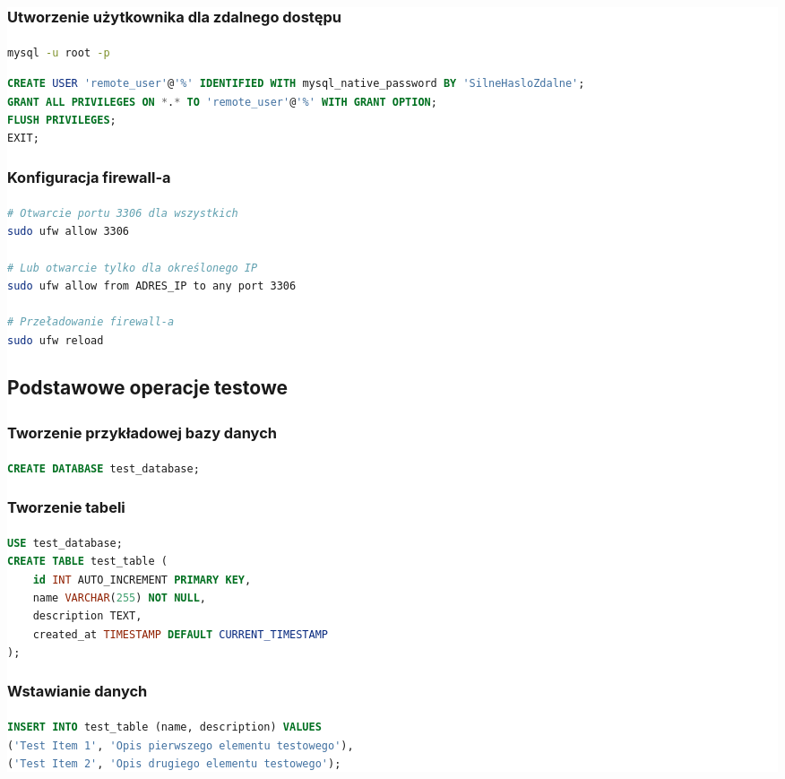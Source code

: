 
### Utworzenie użytkownika dla zdalnego dostępu

```bash
mysql -u root -p
```

```sql
CREATE USER 'remote_user'@'%' IDENTIFIED WITH mysql_native_password BY 'SilneHasloZdalne';
GRANT ALL PRIVILEGES ON *.* TO 'remote_user'@'%' WITH GRANT OPTION;
FLUSH PRIVILEGES;
EXIT;
```


### Konfiguracja firewall-a

```bash
# Otwarcie portu 3306 dla wszystkich
sudo ufw allow 3306

# Lub otwarcie tylko dla określonego IP
sudo ufw allow from ADRES_IP to any port 3306

# Przeładowanie firewall-a
sudo ufw reload
```


## Podstawowe operacje testowe

### Tworzenie przykładowej bazy danych

```sql
CREATE DATABASE test_database;
```


### Tworzenie tabeli

```sql
USE test_database;
CREATE TABLE test_table (
    id INT AUTO_INCREMENT PRIMARY KEY,
    name VARCHAR(255) NOT NULL,
    description TEXT,
    created_at TIMESTAMP DEFAULT CURRENT_TIMESTAMP
);
```


### Wstawianie danych

```sql
INSERT INTO test_table (name, description) VALUES 
('Test Item 1', 'Opis pierwszego elementu testowego'),
('Test Item 2', 'Opis drugiego elementu testowego');
```
